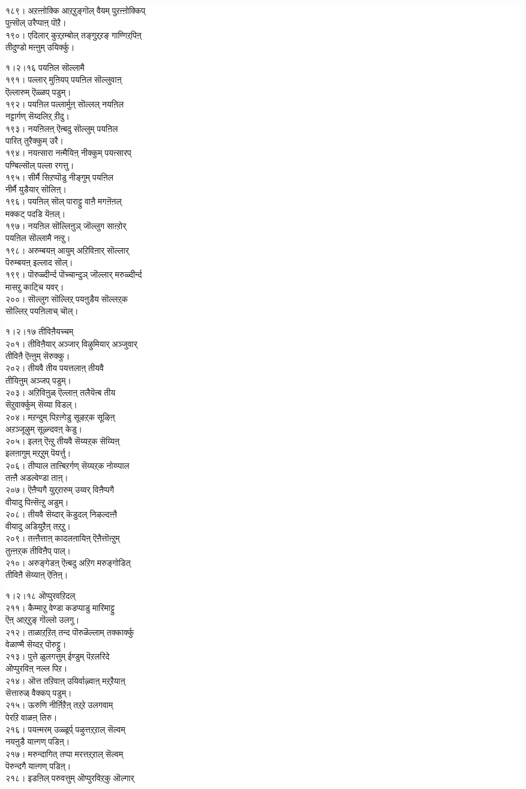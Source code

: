 १८९।       अऱऩ्ऩोक्कि आऱ्‌ऱुङ्गॊल् वैयम् पुऱऩ्ऩोक्किप्  
           पुऩ्सॊल् उरैप्पाऩ् पॊऱै।  
१९०।       एदिलार् कुऱ्‌ऱम्बोल् तङ्गुऱ्‌ऱङ् गाण्गिऱ्‌पिऩ्  
           तीदुण्डो मऩ्ऩुम् उयिर्क्कु।  
  
१।२।१६ पयऩिल सॊल्लामै  
१९१।       पल्लार् मुऩियप् पयऩिल सॊल्लुवाऩ्  
           ऎल्लारुम् ऎळ्ळप् पडुम्।  
१९२।       पयऩिल पल्लार्मुऩ् सॊल्लल् नयऩिल  
           नट्टार्गण् सॆय्दलिऱ्‌ ऱीदु।  
१९३।       नयऩिलऩ् ऎऩ्बदु सॊल्लुम् पयऩिल  
           पारित् तुरैक्कुम् उरै।  
१९४।       नयऩ्सारा नऩ्मैयिऩ् नीक्कुम् पयऩ्सारप्  
           पण्बिल्सॊल् पल्ला रगत्तु।  
१९५।       सीर्मै सिऱप्पॊडु नीङ्गुम् पयऩिल  
           नीर्मै युडैयार् सॊलिऩ्।  
१९६।       पयऩिल् सॊल् पाराट्टु वाऩै मगऩॆऩल्  
           मक्कट् पदडि यॆऩल्।  
१९७।       नयऩिल सॊल्लिऩुञ् जॊल्लुग साऩ्ऱोर्  
           पयऩिल सॊल्लामै नऩ्ऱु।  
१९८।       अरुम्बयऩ् आयुम् अऱिविऩार् सॊल्लार्  
           पॆरुम्बयऩ् इल्लाद सॊल्।  
१९९।       पॊरुळ्दीर्न्द पॊच्चान्दुञ् जॊल्लार् मरुळ्दीर्न्द  
           मासऱु काट्चि यवर्।  
२००।      सॊल्लुग सॊल्लिऱ्‌ पयऩुडैय सॊल्लऱ्‌क  
           सॊल्लिऱ्‌ पयऩिलाच् चॊल्।

१।२।१७ तीविऩैयच्चम्  
२०१।       तीविऩैयार् अञ्जार् विऴुमियार् अञ्जुवार्  
           तीविऩै ऎऩ्ऩुम् सॆरुक्कु।  
२०२।       तीयवै तीय पयत्तलाऩ् तीयवै  
           तीयिऩुम् अञ्जप् पडुम्।  
२०३।       अऱिविऩुळ् ऎल्लाऩ् तलैयॆऩ्ब तीय  
           सॆऱुवार्क्कुम् सॆय्या विडल्।  
२०४। मऱन्दुम् पिऱऩ्गेडु सूऴऱ्‌क सूऴिऩ्  
           अऱञ्जूऴुम् सूऴ्न्दवऩ् केडु।  
२०५।  इलऩ् ऎऩ्ऱु तीयवै सॆय्यऱ्‌क सॆय्यिऩ्  
           इलऩागुम् मऱ्‌ऱुम् पॆयर्त्तु।  
२०६।  तीप्पाल ताऩ्बिऱर्गण् सॆय्यऱ्‌क नोय्प्पाल  
           तऩ्ऩै अडल्वेण्डा ताऩ्।  
२०७।  ऎऩैप्पगै युऱ्‌ऱारुम् उय्वर् विऩैप्पगै  
           वीयादु पिऩ्सॆऩ्ऱु अडुम्।  
२०८।       तीयवै सॆय्दार् कॆडुदल् निऴल्दऩ्ऩै  
           वीयादु अडियुऱैऩ् तऱ्‌ऱु।  
२०९।  तऩ्ऩैत्ताऩ् कादलऩायिऩ् ऎऩैत्तॊऩ्ऱुम्  
           तुऩ्ऩऱ्‌क तीविऩैप् पाल्।  
२१०।       अरुङ्गेडऩ् ऎऩ्बदु अऱिग मरुङ्गोडित्  
           तीविऩै सॆय्याऩ् ऎऩिऩ्।  
  
१।२।१८ ऒप्पुरवऱिदल्  
२११।       कैम्माऱु वेण्डा कडप्पाडु मारिमाट्टु  
           ऎऩ् आऱ्‌ऱुङ् गॊल्लो उलगु।  
२१२।       ताळाऱ्‌ऱित् तन्द पॊरुळॆल्लाम् तक्कार्क्कु  
           वेळाण्मै सॆय्दऱ्‌ पॊरुट्टु।  
२१३।       पुत्ते ळुलगत्तुम् ईण्डुम् पॆऱलरिदे  
           ऒप्पुरविऩ् नल्ल पिऱ।  
२१४।       ऒत्त तऱिवाऩ् उयिर्वाऴ्वाऩ् मऱ्‌ऱैयाऩ्  
           सॆत्तारुळ् वैक्कप् पडुम्।  
२१५।       ऊरुणि नीर्ऩिऱैऩ् तऱ्‌ऱे उलगवाम्  
           पेरऱि वाळऩ् तिरु।  
२१६।       पयऩ्मरम् उळ्ळूर्प् पऴुत्तऱ्‌ऱाल् सॆल्वम्  
           नयऩुडै याऩ्गण् पडिऩ्।  
२१७।       मरुन्दागित् तप्पा मरत्तऱ्‌ऱाल् सॆल्वम्  
           पॆरुन्दगै याऩ्गण् पडिऩ्।  
२१८।       इडऩिल् परुवत्तुम् ऒप्पुरविऱ्‌कु ऒल्गार्  